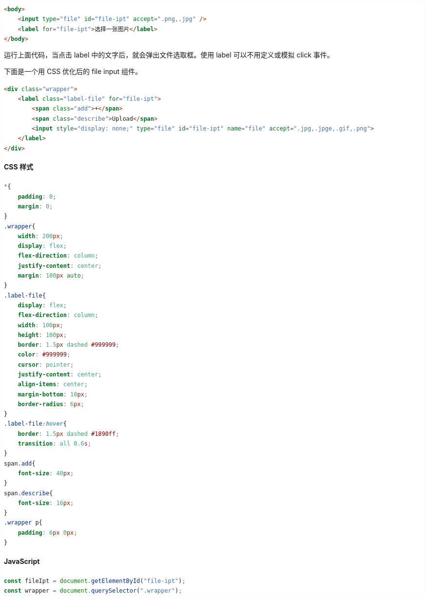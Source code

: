 ```html
<body>
    <input type="file" id="file-ipt" accept=".png,.jpg" />
    <label for="file-ipt">选择一张图片</label>
</body>
```
运行上面代码，当点击 label 中的文字后，就会弹出文件选取框。使用 label 可以不用定义或模拟 click 事件。  

下面是一个用 CSS 优化后的 file input 组件。
```html
<div class="wrapper">
    <label class="label-file" for="file-ipt">
        <span class="add">+</span>
        <span class="describe">Upload</span>
        <input style="display: none;" type="file" id="file-ipt" name="file" accept=".jpg,.jpge,.gif,.png">
    </label>
</div>
```

#### CSS 样式
```css
*{
    padding: 0;
    margin: 0;
}
.wrapper{
    width: 200px;
    display: flex;
    flex-direction: column;
    justify-content: center;
    margin: 100px auto;
}
.label-file{
    display: flex;
    flex-direction: column;
    width: 100px;
    height: 100px;
    border: 1.5px dashed #999999;
    color: #999999;
    cursor: pointer;
    justify-content: center;
    align-items: center;
    margin-bottom: 10px;
    border-radius: 6px;
}
.label-file:hover{
    border: 1.5px dashed #1890ff;
    transition: all 0.6s;
}
span.add{
    font-size: 40px;
}
span.describe{
    font-size: 16px;
}
.wrapper p{
    padding: 6px 0px;
}
```
#### JavaScript
```js
const fileIpt = document.getElementById("file-ipt");
const wrapper = document.querySelector(".wrapper");

```